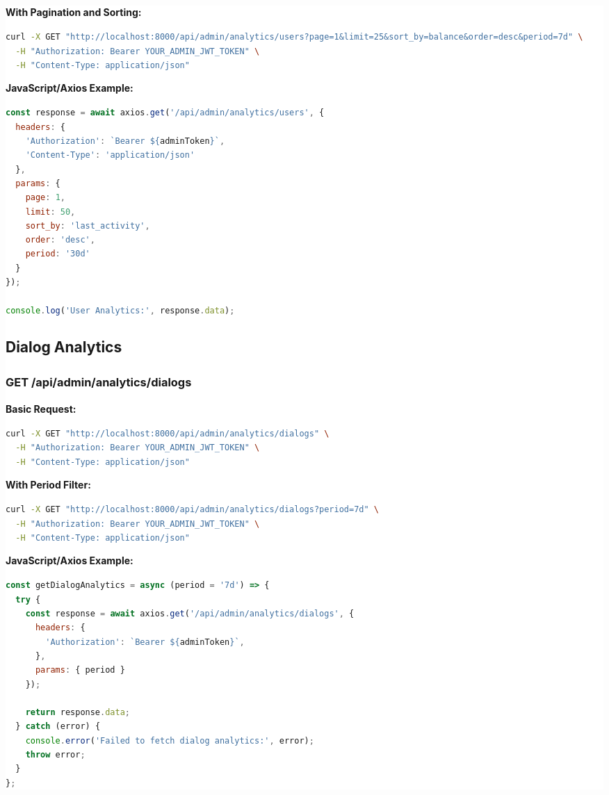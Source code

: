 **With Pagination and Sorting:**
```bash
curl -X GET "http://localhost:8000/api/admin/analytics/users?page=1&limit=25&sort_by=balance&order=desc&period=7d" \
  -H "Authorization: Bearer YOUR_ADMIN_JWT_TOKEN" \
  -H "Content-Type: application/json"
```

**JavaScript/Axios Example:**
```javascript
const response = await axios.get('/api/admin/analytics/users', {
  headers: {
    'Authorization': `Bearer ${adminToken}`,
    'Content-Type': 'application/json'
  },
  params: {
    page: 1,
    limit: 50,
    sort_by: 'last_activity',
    order: 'desc',
    period: '30d'
  }
});

console.log('User Analytics:', response.data);
```

## Dialog Analytics

### GET /api/admin/analytics/dialogs

**Basic Request:**
```bash
curl -X GET "http://localhost:8000/api/admin/analytics/dialogs" \
  -H "Authorization: Bearer YOUR_ADMIN_JWT_TOKEN" \
  -H "Content-Type: application/json"
```

**With Period Filter:**
```bash
curl -X GET "http://localhost:8000/api/admin/analytics/dialogs?period=7d" \
  -H "Authorization: Bearer YOUR_ADMIN_JWT_TOKEN" \
  -H "Content-Type: application/json"
```

**JavaScript/Axios Example:**
```javascript
const getDialogAnalytics = async (period = '7d') => {
  try {
    const response = await axios.get('/api/admin/analytics/dialogs', {
      headers: {
        'Authorization': `Bearer ${adminToken}`,
      },
      params: { period }
    });
    
    return response.data;
  } catch (error) {
    console.error('Failed to fetch dialog analytics:', error);
    throw error;
  }
};
```
